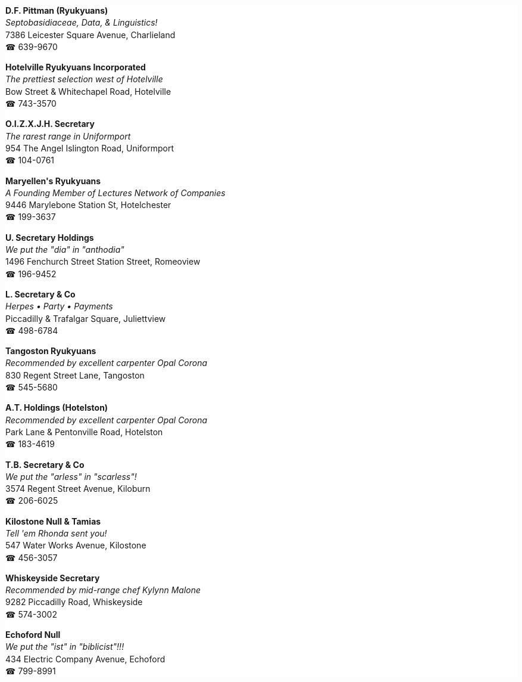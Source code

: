 **D.F. Pittman (Ryukyuans)**  
_Septobasidiaceae, Data, & Linguistics!_  
7386 Leicester Square Avenue, Charlieland  
☎ 639-9670

**Hotelville Ryukyuans Incorporated**  
_The prettiest selection west of Hotelville_  
Bow Street & Whitechapel Road, Hotelville  
☎ 743-3570

**O.I.Z.X.J.H. Secretary**  
_The rarest range in Uniformport_  
954 The Angel Islington Road, Uniformport  
☎ 104-0761

**Maryellen's Ryukyuans**  
_A Founding Member of Lectures Network of Companies_  
9446 Marylebone Station St, Hotelchester  
☎ 199-3637

**U. Secretary Holdings**  
_We put the "dia" in "anthodia"_  
1496 Fenchurch Street Station Street, Romeoview  
☎ 196-9452

**L. Secretary & Co**  
_Herpes • Party • Payments_  
Piccadilly & Trafalgar Square, Juliettview  
☎ 498-6784

**Tangoston Ryukyuans**  
_Recommended by excellent carpenter Opal Corona_  
830 Regent Street Lane, Tangoston  
☎ 545-5680

**A.T. Holdings (Hotelston)**  
_Recommended by excellent carpenter Opal Corona_  
Park Lane & Pentonville Road, Hotelston  
☎ 183-4619

**T.B. Secretary & Co**  
_We put the "arless" in "scarless"!_  
3574 Regent Street Avenue, Kiloburn  
☎ 206-6025

**Kilostone Null & Tamias**  
_Tell 'em Rhonda sent you!_  
547 Water Works Avenue, Kilostone  
☎ 456-3057

**Whiskeyside Secretary**  
_Recommended by mid-range chef Kylynn Malone_  
9282 Piccadilly Road, Whiskeyside  
☎ 574-3002

**Echoford Null**  
_We put the "ist" in "biblicist"!!!_  
434 Electric Company Avenue, Echoford  
☎ 799-8991

